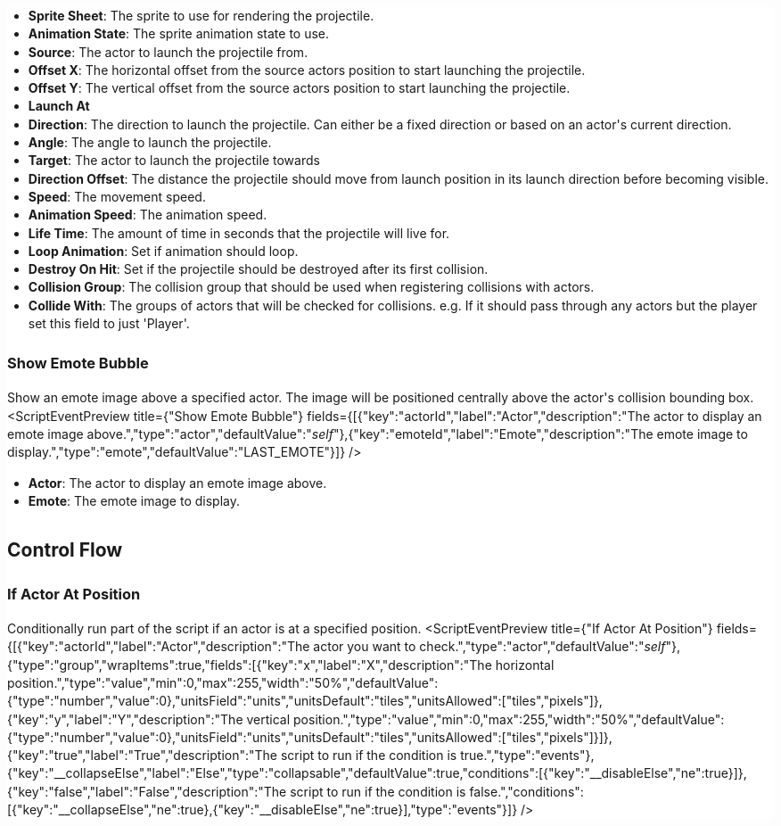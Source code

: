 - **Sprite Sheet**: The sprite to use for rendering the projectile.  
- **Animation State**: The sprite animation state to use.  
- **Source**: The actor to launch the projectile from.  
- **Offset X**: The horizontal offset from the source actors position to start launching the projectile.  
- **Offset Y**: The vertical offset from the source actors position to start launching the projectile.  
- **Launch At**  
- **Direction**: The direction to launch the projectile. Can either be a fixed direction or based on an actor's current direction.  
- **Angle**: The angle to launch the projectile.  
- **Target**: The actor to launch the projectile towards  
- **Direction Offset**: The distance the projectile should move from launch position in its launch direction before becoming visible.  
- **Speed**: The movement speed.  
- **Animation Speed**: The animation speed.  
- **Life Time**: The amount of time in seconds that the projectile will live for.  
- **Loop Animation**: Set if animation should loop.  
- **Destroy On Hit**: Set if the projectile should be destroyed after its first collision.  
- **Collision Group**: The collision group that should be used when registering collisions with actors.  
- **Collide With**: The groups of actors that will be checked for collisions. e.g. If it should pass through any actors but the player set this field to just 'Player'.  

### Show Emote Bubble
Show an emote image above a specified actor. The image will be positioned centrally above the actor's collision bounding box.
<ScriptEventPreview title={"Show Emote Bubble"} fields={[{"key":"actorId","label":"Actor","description":"The actor to display an emote image above.","type":"actor","defaultValue":"$self$"},{"key":"emoteId","label":"Emote","description":"The emote image to display.","type":"emote","defaultValue":"LAST_EMOTE"}]} />

- **Actor**: The actor to display an emote image above.  
- **Emote**: The emote image to display.  

## Control Flow
### If Actor At Position
Conditionally run part of the script if an actor is at a specified position.
<ScriptEventPreview title={"If Actor At Position"} fields={[{"key":"actorId","label":"Actor","description":"The actor you want to check.","type":"actor","defaultValue":"$self$"},{"type":"group","wrapItems":true,"fields":[{"key":"x","label":"X","description":"The horizontal position.","type":"value","min":0,"max":255,"width":"50%","defaultValue":{"type":"number","value":0},"unitsField":"units","unitsDefault":"tiles","unitsAllowed":["tiles","pixels"]},{"key":"y","label":"Y","description":"The vertical position.","type":"value","min":0,"max":255,"width":"50%","defaultValue":{"type":"number","value":0},"unitsField":"units","unitsDefault":"tiles","unitsAllowed":["tiles","pixels"]}]},{"key":"true","label":"True","description":"The script to run if the condition is true.","type":"events"},{"key":"__collapseElse","label":"Else","type":"collapsable","defaultValue":true,"conditions":[{"key":"__disableElse","ne":true}]},{"key":"false","label":"False","description":"The script to run if the condition is false.","conditions":[{"key":"__collapseElse","ne":true},{"key":"__disableElse","ne":true}],"type":"events"}]} />
